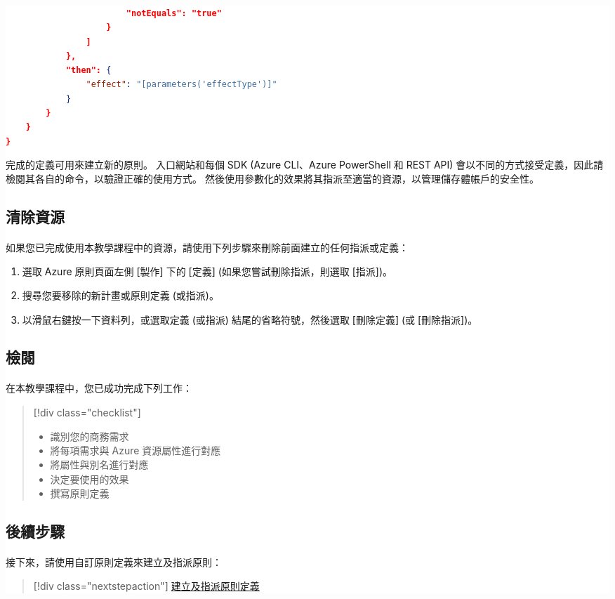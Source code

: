 ```json
                        "notEquals": "true"
                    }
                ]
            },
            "then": {
                "effect": "[parameters('effectType')]"
            }
        }
    }
}
```

完成的定義可用來建立新的原則。 入口網站和每個 SDK (Azure CLI、Azure PowerShell 和 REST API) 會以不同的方式接受定義，因此請檢閱其各自的命令，以驗證正確的使用方式。 然後使用參數化的效果將其指派至適當的資源，以管理儲存體帳戶的安全性。

## <a name="clean-up-resources"></a>清除資源

如果您已完成使用本教學課程中的資源，請使用下列步驟來刪除前面建立的任何指派或定義：

1. 選取 Azure 原則頁面左側 [製作] 下的 [定義] (如果您嘗試刪除指派，則選取 [指派])。

1. 搜尋您要移除的新計畫或原則定義 (或指派)。

1. 以滑鼠右鍵按一下資料列，或選取定義 (或指派) 結尾的省略符號，然後選取 [刪除定義] (或 [刪除指派])。

## <a name="review"></a>檢閱

在本教學課程中，您已成功完成下列工作：

> [!div class="checklist"]
> - 識別您的商務需求
> - 將每項需求與 Azure 資源屬性進行對應
> - 將屬性與別名進行對應
> - 決定要使用的效果
> - 撰寫原則定義

## <a name="next-steps"></a>後續步驟

接下來，請使用自訂原則定義來建立及指派原則：

> [!div class="nextstepaction"]
> [建立及指派原則定義](../how-to/programmatically-create.md#create-and-assign-a-policy-definition)